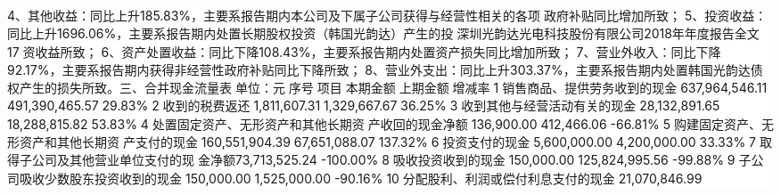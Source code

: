4、其他收益：同比上升185.83%，主要系报告期内本公司及下属子公司获得与经营性相关的各项
政府补贴同比增加所致；
5、投资收益：同比上升1696.06%，主要系报告期内处置长期股权投资（韩国光韵达）产生的投
深圳光韵达光电科技股份有限公司2018年年度报告全文
17
资收益所致；
6、资产处置收益：同比下降108.43%，主要系报告期内处置资产损失同比增加所致；
7、营业外收入：同比下降92.17%，主要系报告期内获得非经营性政府补贴同比下降所致；
8、营业外支出：同比上升303.37%，主要系报告期内处置韩国光韵达债权产生的损失所致。三、合并现金流量表
单位：元
序号
项目
本期金额
上期金额
增减率
1
销售商品、提供劳务收到的现金
637,964,546.11
491,390,465.57
29.83%
2
收到的税费返还
1,811,607.31
1,329,667.67
36.25%
3
收到其他与经营活动有关的现金
28,132,891.65
18,288,815.82
53.83%
4
处置固定资产、无形资产和其他长期资
产收回的现金净额
136,900.00
412,466.06
-66.81%
5
购建固定资产、无形资产和其他长期资
产支付的现金
160,551,904.39
67,651,088.07
137.32%
6
投资支付的现金
5,600,000.00
4,200,000.00
33.33%
7
取得子公司及其他营业单位支付的现
金净额73,713,525.24
-100.00%
8
吸收投资收到的现金
150,000.00
125,824,995.56
-99.88%
9
子公司吸收少数股东投资收到的现金
150,000.00
1,525,000.00
-90.16%
10
分配股利、利润或偿付利息支付的现金
21,070,846.99